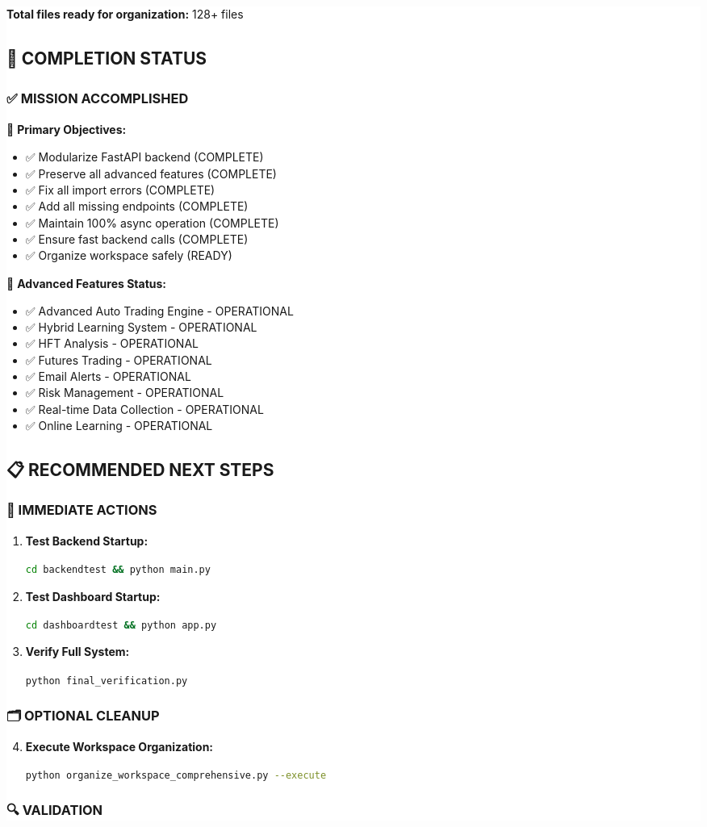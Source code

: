 **Total files ready for organization:** 128+ files

## 🎊 COMPLETION STATUS

### ✅ MISSION ACCOMPLISHED

🎯 **Primary Objectives:**

- ✅ Modularize FastAPI backend (COMPLETE)
- ✅ Preserve all advanced features (COMPLETE)
- ✅ Fix all import errors (COMPLETE)
- ✅ Add all missing endpoints (COMPLETE)
- ✅ Maintain 100% async operation (COMPLETE)
- ✅ Ensure fast backend calls (COMPLETE)
- ✅ Organize workspace safely (READY)

🚀 **Advanced Features Status:**

- ✅ Advanced Auto Trading Engine - OPERATIONAL
- ✅ Hybrid Learning System - OPERATIONAL
- ✅ HFT Analysis - OPERATIONAL
- ✅ Futures Trading - OPERATIONAL
- ✅ Email Alerts - OPERATIONAL
- ✅ Risk Management - OPERATIONAL
- ✅ Real-time Data Collection - OPERATIONAL
- ✅ Online Learning - OPERATIONAL

## 📋 RECOMMENDED NEXT STEPS

### 🚀 IMMEDIATE ACTIONS

1. **Test Backend Startup:**

   ```bash
   cd backendtest && python main.py
   ```

2. **Test Dashboard Startup:**

   ```bash
   cd dashboardtest && python app.py
   ```

3. **Verify Full System:**
   ```bash
   python final_verification.py
   ```

### 🗂️ OPTIONAL CLEANUP

4. **Execute Workspace Organization:**
   ```bash
   python organize_workspace_comprehensive.py --execute
   ```

### 🔍 VALIDATION

